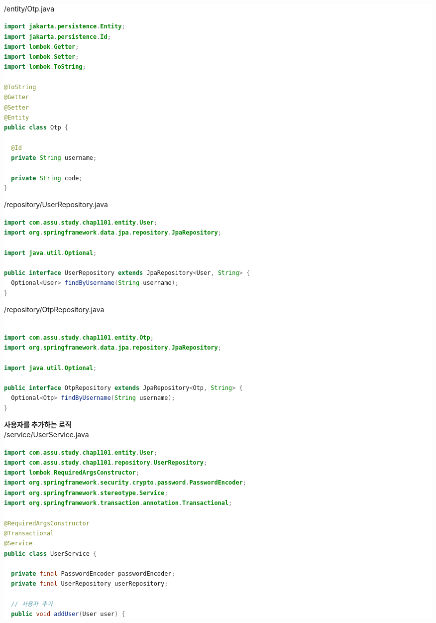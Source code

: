/entity/Otp.java
```java
import jakarta.persistence.Entity;
import jakarta.persistence.Id;
import lombok.Getter;
import lombok.Setter;
import lombok.ToString;

@ToString
@Getter
@Setter
@Entity
public class Otp {

  @Id
  private String username;

  private String code;
}
```

/repository/UserRepository.java
```java
import com.assu.study.chap1101.entity.User;
import org.springframework.data.jpa.repository.JpaRepository;

import java.util.Optional;

public interface UserRepository extends JpaRepository<User, String> {
  Optional<User> findByUsername(String username);
}
```

/repository/OtpRepository.java
```java

import com.assu.study.chap1101.entity.Otp;
import org.springframework.data.jpa.repository.JpaRepository;

import java.util.Optional;

public interface OtpRepository extends JpaRepository<Otp, String> {
  Optional<Otp> findByUsername(String username);
}
```

**사용자를 추가하는 로직**  
/service/UserService.java
```java
import com.assu.study.chap1101.entity.User;
import com.assu.study.chap1101.repository.UserRepository;
import lombok.RequiredArgsConstructor;
import org.springframework.security.crypto.password.PasswordEncoder;
import org.springframework.stereotype.Service;
import org.springframework.transaction.annotation.Transactional;

@RequiredArgsConstructor
@Transactional
@Service
public class UserService {

  private final PasswordEncoder passwordEncoder;
  private final UserRepository userRepository;

  // 사용자 추가
  public void addUser(User user) {
```